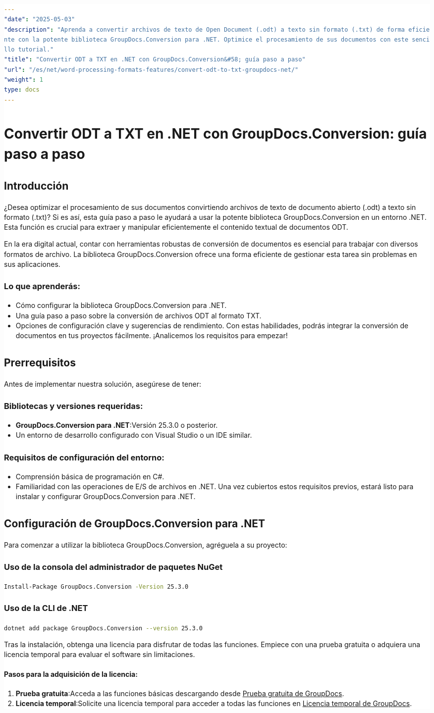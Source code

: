 ```yaml
---
"date": "2025-05-03"
"description": "Aprenda a convertir archivos de texto de Open Document (.odt) a texto sin formato (.txt) de forma eficiente con la potente biblioteca GroupDocs.Conversion para .NET. Optimice el procesamiento de sus documentos con este sencillo tutorial."
"title": "Convertir ODT a TXT en .NET con GroupDocs.Conversion&#58; guía paso a paso"
"url": "/es/net/word-processing-formats-features/convert-odt-to-txt-groupdocs-net/"
"weight": 1
type: docs
---
```

# Convertir ODT a TXT en .NET con GroupDocs.Conversion: guía paso a paso
## Introducción
¿Desea optimizar el procesamiento de sus documentos convirtiendo archivos de texto de documento abierto (.odt) a texto sin formato (.txt)? Si es así, esta guía paso a paso le ayudará a usar la potente biblioteca GroupDocs.Conversion en un entorno .NET. Esta función es crucial para extraer y manipular eficientemente el contenido textual de documentos ODT.

En la era digital actual, contar con herramientas robustas de conversión de documentos es esencial para trabajar con diversos formatos de archivo. La biblioteca GroupDocs.Conversion ofrece una forma eficiente de gestionar esta tarea sin problemas en sus aplicaciones. 
### Lo que aprenderás:
- Cómo configurar la biblioteca GroupDocs.Conversion para .NET.
- Una guía paso a paso sobre la conversión de archivos ODT al formato TXT.
- Opciones de configuración clave y sugerencias de rendimiento.
Con estas habilidades, podrás integrar la conversión de documentos en tus proyectos fácilmente. ¡Analicemos los requisitos para empezar!
## Prerrequisitos
Antes de implementar nuestra solución, asegúrese de tener:
### Bibliotecas y versiones requeridas:
- **GroupDocs.Conversion para .NET**:Versión 25.3.0 o posterior.
- Un entorno de desarrollo configurado con Visual Studio o un IDE similar.
### Requisitos de configuración del entorno:
- Comprensión básica de programación en C#.
- Familiaridad con las operaciones de E/S de archivos en .NET.
Una vez cubiertos estos requisitos previos, estará listo para instalar y configurar GroupDocs.Conversion para .NET.
## Configuración de GroupDocs.Conversion para .NET
Para comenzar a utilizar la biblioteca GroupDocs.Conversion, agréguela a su proyecto:
### Uso de la consola del administrador de paquetes NuGet
```bash
Install-Package GroupDocs.Conversion -Version 25.3.0
```
### Uso de la CLI de .NET
```bash
dotnet add package GroupDocs.Conversion --version 25.3.0
```
Tras la instalación, obtenga una licencia para disfrutar de todas las funciones. Empiece con una prueba gratuita o adquiera una licencia temporal para evaluar el software sin limitaciones.
#### Pasos para la adquisición de la licencia:
1. **Prueba gratuita**:Acceda a las funciones básicas descargando desde [Prueba gratuita de GroupDocs](https://releases.groupdocs.com/conversion/net/).
2. **Licencia temporal**:Solicite una licencia temporal para acceder a todas las funciones en [Licencia temporal de GroupDocs](https://purchase.groupdocs.com/temporary-license/).